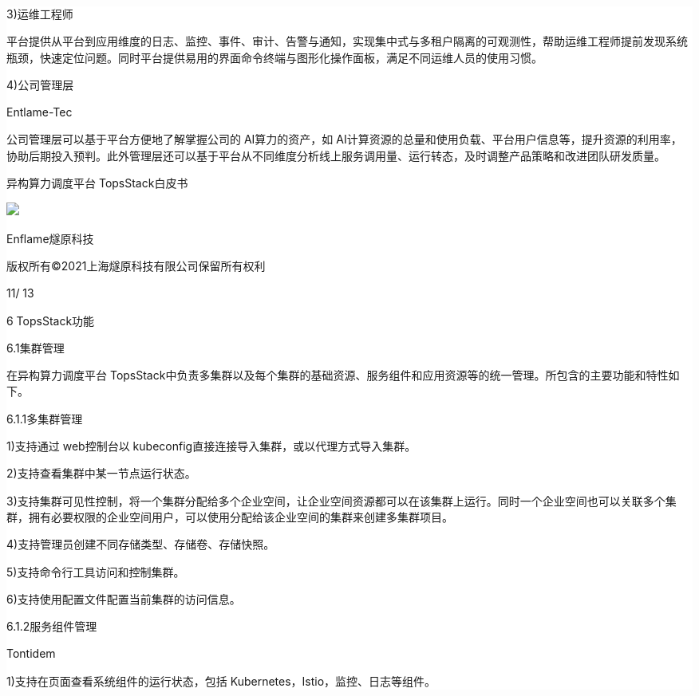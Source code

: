 3)运维工程师
 
 
平台提供从平台到应用维度的日志、监控、事件、审计、告警与通知，实现集中式与多租户隔离的可观测性，帮助运维工程师提前发现系统瓶颈，快速定位问题。同时平台提供易用的界面命令终端与图形化操作面板，满足不同运维人员的使用习惯。
 
 
4)公司管理层
 
 
Entlame-Tec
 
 
公司管理层可以基于平台方便地了解掌握公司的 AI算力的资产，如 AI计算资源的总量和使用负载、平台用户信息等，提升资源的利用率，协助后期投入预判。此外管理层还可以基于平台从不同维度分析线上服务调用量、运行转态，及时调整产品策略和改进团队研发质量。
 
 
异构算力调度平台 TopsStack白皮书
 
 
![](http://darwin-controller-pro.oss-cn-hangzhou.aliyuncs.com/docs/1419011741968236544/%E3%80%90%E5%8E%9F%E6%96%87%E3%80%91%E5%BC%82%E6%9E%84%E7%AE%97%E5%8A%9B%E8%B0%83%E5%BA%A6%E5%B9%B3%E5%8F%B0TopsStack%E7%99%BD%E7%9A%AE%E4%B9%A6_17.jpg?Expires=1758447077&OSSAccessKeyId=LTAI5tBVMtznbk7xyCa56gof&Signature=60EMgchrprr8%2FCEXDt05wmWGrA4%3D) 
 
Enflame燧原科技
 
 
版权所有©2021上海燧原科技有限公司保留所有权利
 
 
11/ 13
 
 
6 TopsStack功能
 
 
6.1集群管理
 
 
在异构算力调度平台 TopsStack中负责多集群以及每个集群的基础资源、服务组件和应用资源等的统一管理。所包含的主要功能和特性如下。
 
 
6.1.1多集群管理
 
 
1)支持通过 web控制台以 kubeconfig直接连接导入集群，或以代理方式导入集群。
 
 
2)支持查看集群中某一节点运行状态。
 
 
3)支持集群可见性控制，将一个集群分配给多个企业空间，让企业空间资源都可以在该集群上运行。同时一个企业空间也可以关联多个集群，拥有必要权限的企业空间用户，可以使用分配给该企业空间的集群来创建多集群项目。
 
 
4)支持管理员创建不同存储类型、存储卷、存储快照。
 
 
5)支持命令行工具访问和控制集群。
 
 
6)支持使用配置文件配置当前集群的访问信息。
 
 
6.1.2服务组件管理
 
 
Tontidem
 
 
1)支持在页面查看系统组件的运行状态，包括 Kubernetes，Istio，监控、日志等组件。
 